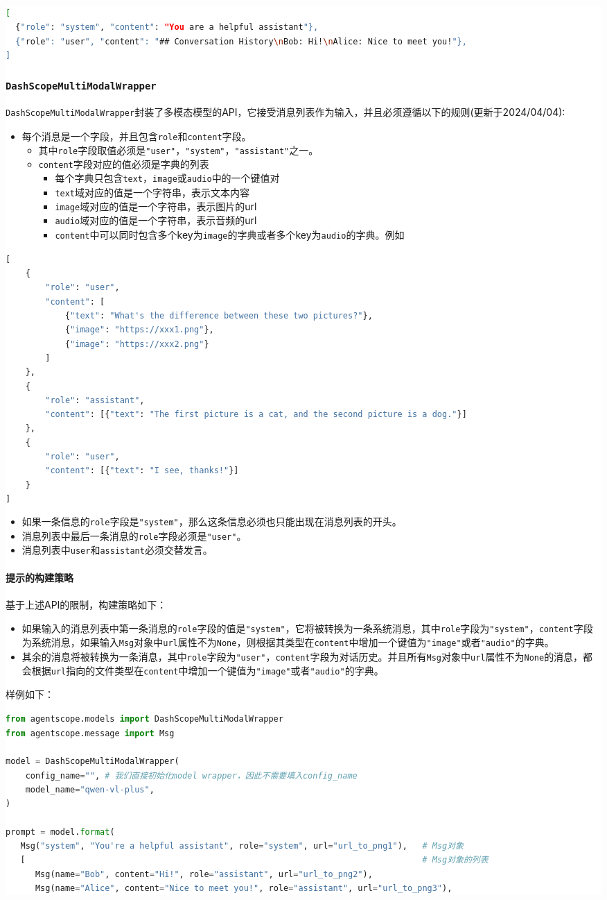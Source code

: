 ```bash
[
  {"role": "system", "content": "You are a helpful assistant"},
  {"role": "user", "content": "## Conversation History\nBob: Hi!\nAlice: Nice to meet you!"},
]
```

### `DashScopeMultiModalWrapper`

`DashScopeMultiModalWrapper`封装了多模态模型的API，它接受消息列表作为输入，并且必须遵循以下的规则(更新于2024/04/04):

- 每个消息是一个字段，并且包含`role`和`content`字段。
  - 其中`role`字段取值必须是`"user"`，`"system"`，`"assistant"`之一。
  - `content`字段对应的值必须是字典的列表
    - 每个字典只包含`text`，`image`或`audio`中的一个键值对
    - `text`域对应的值是一个字符串，表示文本内容
    - `image`域对应的值是一个字符串，表示图片的url
    - `audio`域对应的值是一个字符串，表示音频的url
    - `content`中可以同时包含多个key为`image`的字典或者多个key为`audio`的字典。例如
```python
[
    {
        "role": "user",
        "content": [
            {"text": "What's the difference between these two pictures?"},
            {"image": "https://xxx1.png"},
            {"image": "https://xxx2.png"}
        ]
    },
    {
        "role": "assistant",
        "content": [{"text": "The first picture is a cat, and the second picture is a dog."}]
    },
    {
        "role": "user",
        "content": [{"text": "I see, thanks!"}]
    }
]
```
- 如果一条信息的`role`字段是`"system"`，那么这条信息必须也只能出现在消息列表的开头。
- 消息列表中最后一条消息的`role`字段必须是`"user"`。
- 消息列表中`user`和`assistant`必须交替发言。

#### 提示的构建策略

基于上述API的限制，构建策略如下：
- 如果输入的消息列表中第一条消息的`role`字段的值是`"system"`，它将被转换为一条系统消息，其中`role`字段为`"system"`，`content`字段为系统消息，如果输入`Msg`对象中`url`属性不为`None`，则根据其类型在`content`中增加一个键值为`"image"`或者`"audio"`的字典。
- 其余的消息将被转换为一条消息，其中`role`字段为`"user"`，`content`字段为对话历史。并且所有`Msg`对象中`url`属性不为`None`的消息，都会根据`url`指向的文件类型在`content`中增加一个键值为`"image"`或者`"audio"`的字典。

样例如下：

```python
from agentscope.models import DashScopeMultiModalWrapper
from agentscope.message import Msg

model = DashScopeMultiModalWrapper(
    config_name="", # 我们直接初始化model wrapper，因此不需要填入config_name
    model_name="qwen-vl-plus",
)

prompt = model.format(
   Msg("system", "You're a helpful assistant", role="system", url="url_to_png1"),   # Msg对象
   [                                                                                # Msg对象的列表
      Msg(name="Bob", content="Hi!", role="assistant", url="url_to_png2"),
      Msg(name="Alice", content="Nice to meet you!", role="assistant", url="url_to_png3"),
```